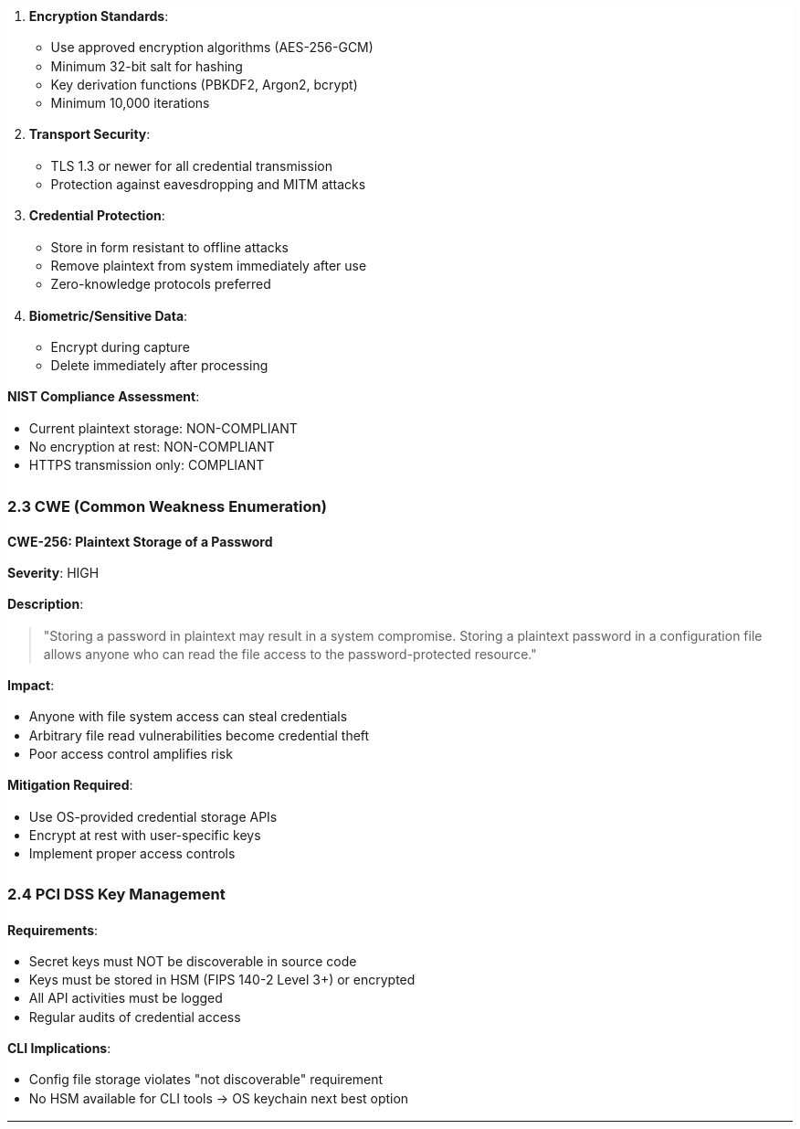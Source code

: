 1. **Encryption Standards**:
   - Use approved encryption algorithms (AES-256-GCM)
   - Minimum 32-bit salt for hashing
   - Key derivation functions (PBKDF2, Argon2, bcrypt)
   - Minimum 10,000 iterations

2. **Transport Security**:
   - TLS 1.3 or newer for all credential transmission
   - Protection against eavesdropping and MITM attacks

3. **Credential Protection**:
   - Store in form resistant to offline attacks
   - Remove plaintext from system immediately after use
   - Zero-knowledge protocols preferred

4. **Biometric/Sensitive Data**:
   - Encrypt during capture
   - Delete immediately after processing

**NIST Compliance Assessment**:
- Current plaintext storage: NON-COMPLIANT
- No encryption at rest: NON-COMPLIANT
- HTTPS transmission only: COMPLIANT

### 2.3 CWE (Common Weakness Enumeration)

**CWE-256: Plaintext Storage of a Password**

**Severity**: HIGH

**Description**:
> "Storing a password in plaintext may result in a system compromise. Storing a plaintext password in a configuration file allows anyone who can read the file access to the password-protected resource."

**Impact**:
- Anyone with file system access can steal credentials
- Arbitrary file read vulnerabilities become credential theft
- Poor access control amplifies risk

**Mitigation Required**:
- Use OS-provided credential storage APIs
- Encrypt at rest with user-specific keys
- Implement proper access controls

### 2.4 PCI DSS Key Management

**Requirements**:
- Secret keys must NOT be discoverable in source code
- Keys must be stored in HSM (FIPS 140-2 Level 3+) or encrypted
- All API activities must be logged
- Regular audits of credential access

**CLI Implications**:
- Config file storage violates "not discoverable" requirement
- No HSM available for CLI tools → OS keychain next best option

---